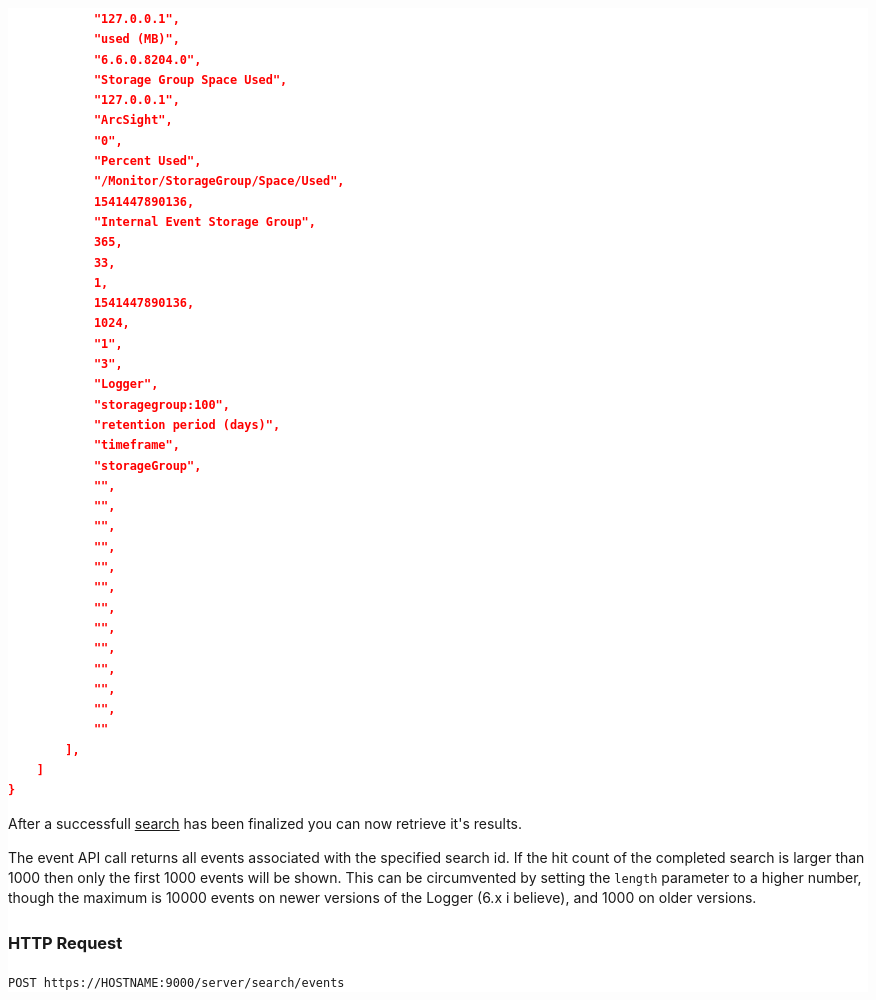 ```json
            "127.0.0.1",
            "used (MB)",
            "6.6.0.8204.0",
            "Storage Group Space Used",
            "127.0.0.1",
            "ArcSight",
            "0",
            "Percent Used",
            "/Monitor/StorageGroup/Space/Used",
            1541447890136,
            "Internal Event Storage Group",
            365,
            33,
            1,
            1541447890136,
            1024,
            "1",
            "3",
            "Logger",
            "storagegroup:100",
            "retention period (days)",
            "timeframe",
            "storageGroup",
            "",
            "",
            "",
            "",
            "",
            "",
            "",
            "",
            "",
            "",
            "",
            "",
            ""
        ],
    ]
}
```

After a successfull [search](#search) has been finalized you can now retrieve it's results.

The event API call returns all events associated with the specified search id. If the hit count of the completed search is larger than 1000 then only the first 1000 events will be shown.
This can be circumvented by setting the `length` parameter to a higher number, though the maximum is 10000 events on newer versions of the Logger (6.x i believe), and 1000 on older versions.

### HTTP Request

`POST https://HOSTNAME:9000/server/search/events`
